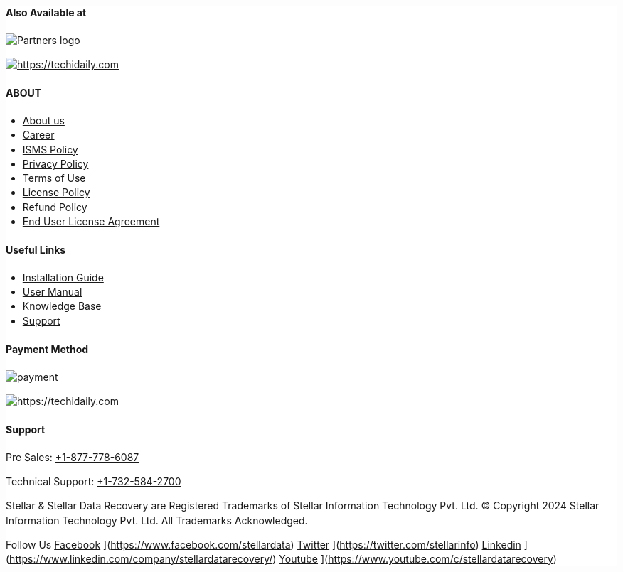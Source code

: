 #### Also Available at

![Partners logo](https://www.stellarinfo.com/images/v7/Partners_logo_new.png)


<a href="https://appsumo.8odi.net/c/5597632/2052063/7443" target="_top" id="2052063">
  <img src="//a.impactradius-go.com/display-ad/7443-2052063" border="0" alt="https://techidaily.com" width="728" height="90"/>
</a>
<img height="0" width="0" src="https://appsumo.8odi.net/i/5597632/2052063/7443" style="position:absolute;visibility:hidden;" border="0" />


#### ABOUT

* [About us](https://www.stellarinfo.com/company/about/stellar-overview.php)
* [Career](https://www.stellarinfo.com/career/)
* [ISMS Policy](https://www.stellarinfo.com/company/about/quality-policy.php)
* [Privacy Policy](https://www.stellarinfo.com/company/legal/privacy-policy.php)
* [Terms of Use](https://www.stellarinfo.com/company/legal/terms-of-use.php)
* [License Policy](https://www.stellarinfo.com/company/legal/terms-of-use.php)
* [Refund Policy](https://www.stellarinfo.com/company/legal/refund-policy.php)
* [End User License Agreement](https://www.stellarinfo.com/company/legal/eula.php)

#### Useful Links

* [Installation Guide](https://tools.techidaily.com/stellardata-recovery/buy-now/)
* [User Manual](https://tools.techidaily.com/stellardata-recovery/buy-now/)
* [Knowledge Base](https://tools.techidaily.com/stellardata-recovery/buy-now/)
* [Support](https://tools.techidaily.com/stellardata-recovery/buy-now/)

#### Payment Method

![payment](https://www.stellarinfo.com/public/frontEnd/images/buy/payment-mt-img.png)


<a href="https://appsumo.8odi.net/c/5597632/2137394/7443" target="_top" id="2137394">
  <img src="//a.impactradius-go.com/display-ad/7443-2137394" border="0" alt="https://techidaily.com" width="600" height="90"/>
</a>
<img height="0" width="0" src="https://appsumo.8odi.net/i/5597632/2137394/7443" style="position:absolute;visibility:hidden;" border="0" />


#### Support

Pre Sales: [+1-877-778-6087](tel:+1-877-778-6087)

Technical Support: [+1-732-584-2700](tel:+1-732-584-2700)

 Stellar & Stellar Data Recovery are Registered Trademarks of Stellar Information Technology Pvt. Ltd. © Copyright 2024 Stellar Information Technology Pvt. Ltd. All Trademarks Acknowledged.

Follow Us [Facebook](https://www.stellarinfo.com/Images/fb.png) ](https://www.facebook.com/stellardata) [Twitter](https://www.stellarinfo.com/Images/tw.png) ](https://twitter.com/stellarinfo) [Linkedin](https://www.stellarinfo.com/Images/in.png) ](https://www.linkedin.com/company/stellardatarecovery/) [Youtube](https://www.stellarinfo.com/newblacktheme/images/yt.png) ](https://www.youtube.com/c/stellardatarecovery)
